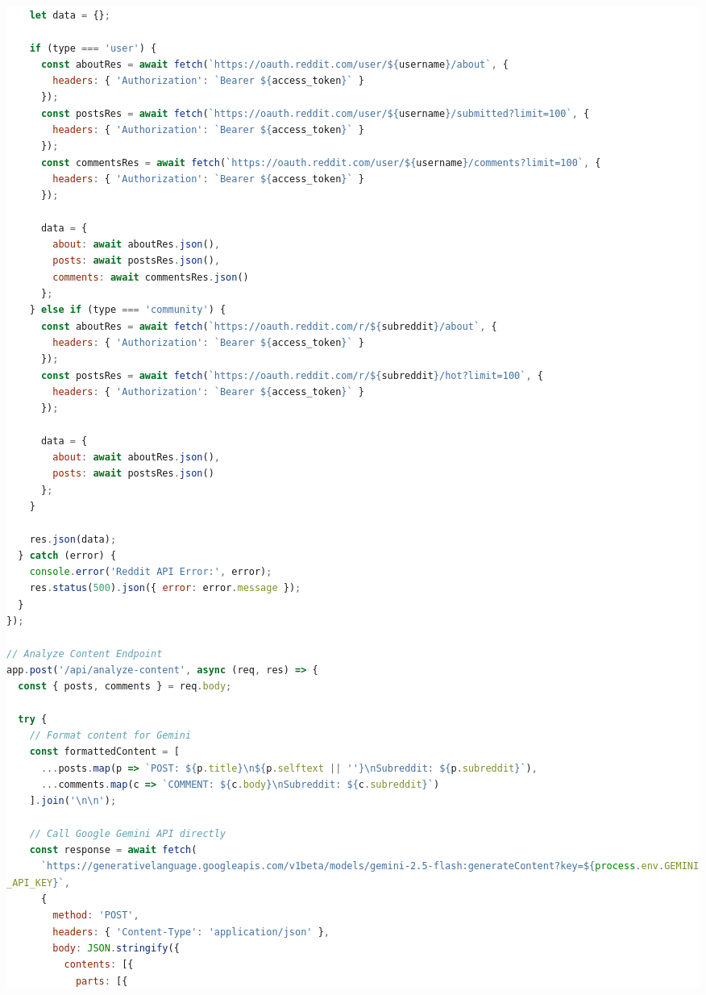 ```javascript
    let data = {};
    
    if (type === 'user') {
      const aboutRes = await fetch(`https://oauth.reddit.com/user/${username}/about`, {
        headers: { 'Authorization': `Bearer ${access_token}` }
      });
      const postsRes = await fetch(`https://oauth.reddit.com/user/${username}/submitted?limit=100`, {
        headers: { 'Authorization': `Bearer ${access_token}` }
      });
      const commentsRes = await fetch(`https://oauth.reddit.com/user/${username}/comments?limit=100`, {
        headers: { 'Authorization': `Bearer ${access_token}` }
      });
      
      data = {
        about: await aboutRes.json(),
        posts: await postsRes.json(),
        comments: await commentsRes.json()
      };
    } else if (type === 'community') {
      const aboutRes = await fetch(`https://oauth.reddit.com/r/${subreddit}/about`, {
        headers: { 'Authorization': `Bearer ${access_token}` }
      });
      const postsRes = await fetch(`https://oauth.reddit.com/r/${subreddit}/hot?limit=100`, {
        headers: { 'Authorization': `Bearer ${access_token}` }
      });
      
      data = {
        about: await aboutRes.json(),
        posts: await postsRes.json()
      };
    }
    
    res.json(data);
  } catch (error) {
    console.error('Reddit API Error:', error);
    res.status(500).json({ error: error.message });
  }
});

// Analyze Content Endpoint
app.post('/api/analyze-content', async (req, res) => {
  const { posts, comments } = req.body;
  
  try {
    // Format content for Gemini
    const formattedContent = [
      ...posts.map(p => `POST: ${p.title}\n${p.selftext || ''}\nSubreddit: ${p.subreddit}`),
      ...comments.map(c => `COMMENT: ${c.body}\nSubreddit: ${c.subreddit}`)
    ].join('\n\n');
    
    // Call Google Gemini API directly
    const response = await fetch(
      `https://generativelanguage.googleapis.com/v1beta/models/gemini-2.5-flash:generateContent?key=${process.env.GEMINI_API_KEY}`,
      {
        method: 'POST',
        headers: { 'Content-Type': 'application/json' },
        body: JSON.stringify({
          contents: [{
            parts: [{
```